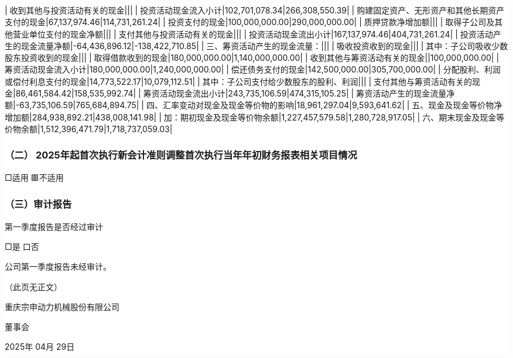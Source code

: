 | 收到其他与投资活动有关的现金|||
| 投资活动现金流入小计|102,701,078.34|266,308,550.39|
| 购建固定资产、无形资产和其他长期资产支付的现金|67,137,974.46|114,731,261.24|
| 投资支付的现金|100,000,000.00|290,000,000.00|
| 质押贷款净增加额|||
| 取得子公司及其他营业单位支付的现金净额|||
| 支付其他与投资活动有关的现金|||
| 投资活动现金流出小计|167,137,974.46|404,731,261.24|
| 投资活动产生的现金流量净额|-64,436,896.12|-138,422,710.85|
| 三、筹资活动产生的现金流量：|||
| 吸收投资收到的现金|||
| 其中：子公司吸收少数股东投资收到的现金|||
| 取得借款收到的现金|180,000,000.00|1,140,000,000.00|
| 收到其他与筹资活动有关的现金||100,000,000.00|
| 筹资活动现金流入小计|180,000,000.00|1,240,000,000.00|
| 偿还债务支付的现金|142,500,000.00|305,700,000.00|
| 分配股利、利润或偿付利息支付的现金|14,773,522.17|10,079,112.51|
| 其中：子公司支付给少数股东的股利、利润|||
| 支付其他与筹资活动有关的现金|86,461,584.42|158,535,992.74|
| 筹资活动现金流出小计|243,735,106.59|474,315,105.25|
| 筹资活动产生的现金流量净额|-63,735,106.59|765,684,894.75|
| 四、汇率变动对现金及现金等价物的影响|18,961,297.04|9,593,641.62|
| 五、现金及现金等价物净增加额|284,938,892.21|438,008,141.98|
| 加：期初现金及现金等价物余额|1,227,457,579.58|1,280,728,917.05|
| 六、期末现金及现金等价物余额|1,512,396,471.79|1,718,737,059.03|  

### （二） 2025年起首次执行新会计准则调整首次执行当年年初财务报表相关项目情况  

□适用 🟥不适用  

### （三）审计报告  

第一季度报告是否经过审计  

□是 口否  

公司第一季度报告未经审计。  

（此页无正文）  

重庆宗申动力机械股份有限公司  

董事会  

2025年 04月 29日  

